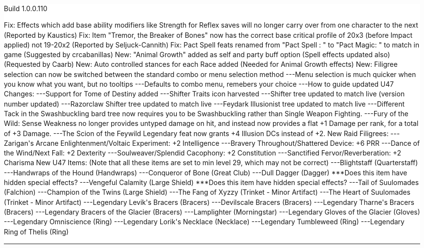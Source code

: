Build 1.0.0.110

Fix: Effects which add base ability modifiers like Strength for Reflex saves will no longer carry over from one character to the next (Reported by Kaustics)
Fix: Item "Tremor, the Breaker of Bones" now has the correct base critical profile of 20x3 (before Impact applied) not 19-20x2 (Reported by Seljuck-Cannith)
Fix: Pact Spell feats renamed from "Pact Spell <pact>: <Spell name>" to "Pact Magic: <spell name>" to match in game (Suggested by crcabanillas)
New: "Animal Growth" added as self and party buff option (Spell effects updated also) (Requested by Caarb)
New: Auto controlled stances for each Race added (Needed for Animal Growth effects)
New: Filigree selection can now be switched between the standard combo or menu selection method
---Menu selection is much quicker when you know what you want, but no tooltips
---Defaults to combo menu, remebers your choice
---How to guide updated
U47 Changes:
---Support for Tome of Destiny added
---Shifter Traits icon harvested
---Shifter tree updated to match live (version number updated)
---Razorclaw Shifter tree updated to match live
---Feydark Illusionist tree updated to match live
---Different Tack in the Swashbuckling bard tree now requires you to be Swashbuckling rather than Single Weapon Fighting.
---Fury of the Wild: Sense Weakness no longer provides untyped damage on hit, and instead now provides a flat +1 Damage per rank, for a total of +3 Damage.
---The Scion of the Feywild Legendary feat now grants +4 Illusion DCs instead of +2.
New Raid Filigrees:
---Zarigan's Arcane Enlightenment/Voltaic Experiment: +2 Intelligence
---Bravery Throughout/Shattered Device: +6 PRR
---Dance of the Wind/Next Fall: +2 Dexterity
---Soulweaver/Splendid Cacophony: +2 Constitution
---Sanctified Fervor/Reverberation: +2 Charisma
New U47 Items: (Note that all these items are set to min level 29, which may not be correct)
---Blightstaff (Quarterstaff)
---Handwraps of the Hound (Handwraps)
---Conqueror of Bone (Great Club)
---Dull Dagger (Dagger)             ***Does this item have hidden special effects?
---Vengeful Calamity (Large Shield) ***Does this item have hidden special effects?
---Tail of Suulomades (Falchion)
---Champion of the Twins (Large Shield)
---The Fang of Xyzzy (Trinket - Minor Artifact)
---The Heart of Suulomades (Trinket - Minor Artifact)
---Legendary Levik's Bracers (Bracers)
---Devilscale Bracers (Bracers)
---Legendary Tharne's Bracers (Bracers)
---Legendary Bracers of the Glacier (Bracers)
---Lamplighter (Morningstar)
---Legendary Gloves of the Glacier (Gloves)
---Legendary Omniscience (Ring)
---Legendary Lorik's Necklace (Necklace)
---Legendary Tumbleweed (Ring)
---Legendary Ring of Thelis (Ring)

---